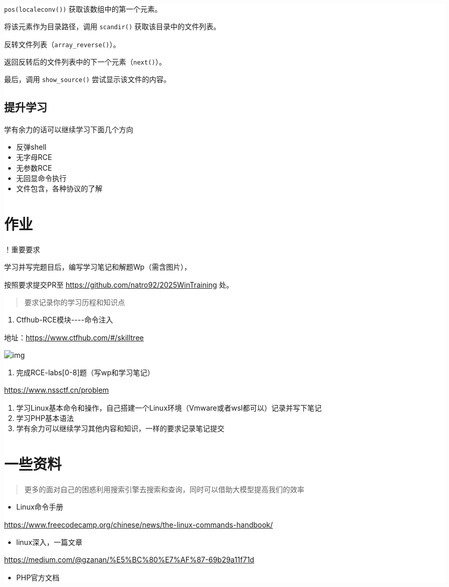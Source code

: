 `pos(localeconv())` 获取该数组中的第一个元素。

将该元素作为目录路径，调用 `scandir()` 获取该目录中的文件列表。

反转文件列表（`array_reverse()`）。

返回反转后的文件列表中的下一个元素（`next()`）。

最后，调用 `show_source()` 尝试显示该文件的内容。

## 提升学习

学有余力的话可以继续学习下面几个方向

- 反弹shell
- 无字母RCE
- 无参数RCE
- 无回显命令执行
- 文件包含，各种协议的了解

# 作业

！重要要求

学习并写完题目后，编写学习笔记和解题Wp（需含图片），

按照要求提交PR至 https://github.com/natro92/2025WinTraining 处。

> 要求记录你的学习历程和知识点

1. Ctfhub-RCE模块----命令注入

地址：https://www.ctfhub.com/#/skilltree

![img](https://rcnq8t428wlu.feishu.cn/space/api/box/stream/download/asynccode/?code=OWYzZTIzZjc1YWE1Y2JkYjNlYjM3NjdmNTg5NmFiODRfNUpOdmNuTjBFMFM1Nlo0WFY0U2NCeTRBTWFua0ExbVpfVG9rZW46UE5pNWI0YlJVb0t5bDV4MGZaUWNCV2JTbmdnXzE3MzY3ODEzNjc6MTczNjc4NDk2N19WNA)

1. 完成RCE-labs[0-8]题（写wp和学习笔记）

https://www.nssctf.cn/problem

1. 学习Linux基本命令和操作，自己搭建一个Linux环境（Vmware或者wsl都可以）记录并写下笔记
2. 学习PHP基本语法
3. 学有余力可以继续学习其他内容和知识，一样的要求记录笔记提交

# 一些资料

> 更多的面对自己的困惑利用搜索引擎去搜索和查询，同时可以借助大模型提高我们的效率

- Linux命令手册

https://www.freecodecamp.org/chinese/news/the-linux-commands-handbook/

- linux深入，一篇文章

https://medium.com/@gzanan/%E5%BC%80%E7%AF%87-69b29a11f71d

- PHP官方文档
